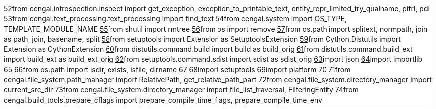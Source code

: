 </span><span id="L-52"><a href="#L-52"><span class="linenos"> 52</span></a><span class="kn">from</span> <span class="nn">cengal.introspection.inspect</span> <span class="kn">import</span> <span class="n">get_exception</span><span class="p">,</span> <span class="n">exception_to_printable_text</span><span class="p">,</span> <span class="n">entity_repr_limited_try_qualname</span><span class="p">,</span> <span class="n">pifrl</span><span class="p">,</span> <span class="n">pdi</span>
</span><span id="L-53"><a href="#L-53"><span class="linenos"> 53</span></a><span class="kn">from</span> <span class="nn">cengal.text_processing.text_processing</span> <span class="kn">import</span> <span class="n">find_text</span>
</span><span id="L-54"><a href="#L-54"><span class="linenos"> 54</span></a><span class="kn">from</span> <span class="nn">cengal.system</span> <span class="kn">import</span> <span class="n">OS_TYPE</span><span class="p">,</span> <span class="n">TEMPLATE_MODULE_NAME</span>
</span><span id="L-55"><a href="#L-55"><span class="linenos"> 55</span></a><span class="kn">from</span> <span class="nn">shutil</span> <span class="kn">import</span> <span class="n">rmtree</span>
</span><span id="L-56"><a href="#L-56"><span class="linenos"> 56</span></a><span class="kn">from</span> <span class="nn">os</span> <span class="kn">import</span> <span class="n">remove</span>
</span><span id="L-57"><a href="#L-57"><span class="linenos"> 57</span></a><span class="kn">from</span> <span class="nn">os.path</span> <span class="kn">import</span> <span class="n">splitext</span><span class="p">,</span> <span class="n">normpath</span><span class="p">,</span> <span class="n">join</span> <span class="k">as</span> <span class="n">path_join</span><span class="p">,</span> <span class="n">basename</span><span class="p">,</span> <span class="n">split</span>
</span><span id="L-58"><a href="#L-58"><span class="linenos"> 58</span></a><span class="kn">from</span> <span class="nn">setuptools</span> <span class="kn">import</span> <span class="n">Extension</span> <span class="k">as</span> <span class="n">SetuptoolsExtension</span>
</span><span id="L-59"><a href="#L-59"><span class="linenos"> 59</span></a><span class="kn">from</span> <span class="nn">Cython.Distutils</span> <span class="kn">import</span> <span class="n">Extension</span> <span class="k">as</span> <span class="n">CythonExtension</span>
</span><span id="L-60"><a href="#L-60"><span class="linenos"> 60</span></a><span class="kn">from</span> <span class="nn">distutils.command.build</span> <span class="kn">import</span> <span class="n">build</span> <span class="k">as</span> <span class="n">build_orig</span>
</span><span id="L-61"><a href="#L-61"><span class="linenos"> 61</span></a><span class="kn">from</span> <span class="nn">distutils.command.build_ext</span> <span class="kn">import</span> <span class="n">build_ext</span> <span class="k">as</span> <span class="n">build_ext_orig</span>
</span><span id="L-62"><a href="#L-62"><span class="linenos"> 62</span></a><span class="kn">from</span> <span class="nn">setuptools.command.sdist</span> <span class="kn">import</span> <span class="n">sdist</span> <span class="k">as</span> <span class="n">sdist_orig</span>
</span><span id="L-63"><a href="#L-63"><span class="linenos"> 63</span></a><span class="kn">import</span> <span class="nn">json</span>
</span><span id="L-64"><a href="#L-64"><span class="linenos"> 64</span></a><span class="kn">import</span> <span class="nn">importlib</span>
</span><span id="L-65"><a href="#L-65"><span class="linenos"> 65</span></a>
</span><span id="L-66"><a href="#L-66"><span class="linenos"> 66</span></a><span class="kn">from</span> <span class="nn">os.path</span> <span class="kn">import</span> <span class="n">isdir</span><span class="p">,</span> <span class="n">exists</span><span class="p">,</span> <span class="n">isfile</span><span class="p">,</span> <span class="n">dirname</span>
</span><span id="L-67"><a href="#L-67"><span class="linenos"> 67</span></a>
</span><span id="L-68"><a href="#L-68"><span class="linenos"> 68</span></a><span class="kn">import</span> <span class="nn">setuptools</span>
</span><span id="L-69"><a href="#L-69"><span class="linenos"> 69</span></a><span class="kn">import</span> <span class="nn">platform</span>
</span><span id="L-70"><a href="#L-70"><span class="linenos"> 70</span></a>
</span><span id="L-71"><a href="#L-71"><span class="linenos"> 71</span></a><span class="kn">from</span> <span class="nn">cengal.file_system.path_manager</span> <span class="kn">import</span> <span class="n">RelativePath</span><span class="p">,</span> <span class="n">get_relative_path_part</span>
</span><span id="L-72"><a href="#L-72"><span class="linenos"> 72</span></a><span class="kn">from</span> <span class="nn">cengal.file_system.directory_manager</span> <span class="kn">import</span> <span class="n">current_src_dir</span>
</span><span id="L-73"><a href="#L-73"><span class="linenos"> 73</span></a><span class="kn">from</span> <span class="nn">cengal.file_system.directory_manager</span> <span class="kn">import</span> <span class="n">file_list_traversal</span><span class="p">,</span> <span class="n">FilteringEntity</span>
</span><span id="L-74"><a href="#L-74"><span class="linenos"> 74</span></a><span class="kn">from</span> <span class="nn">cengal.build_tools.prepare_cflags</span> <span class="kn">import</span> <span class="n">prepare_compile_time_flags</span><span class="p">,</span> <span class="n">prepare_compile_time_env</span>